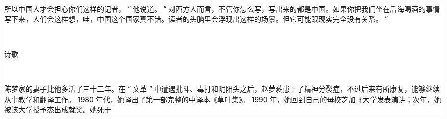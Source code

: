   </span>
  <span class="s1">
   所以中国人才会担心你们这样的记者，
  </span>
  <span class="s2">
   ”
  </span>
  <span class="s1">
   他说道。
  </span>
  <span class="s2">
   “
  </span>
  <span class="s1">
   对西方人而言，不管你怎么写，写出来的都是中国。如果你把我们坐在后海喝酒的事情写下来，人们会这样想，哇，中国这个国家真不错。读者的头脑里会浮现出这样的场景。但它可能跟现实完全没有关系。
  </span>
  <span class="s2">
   ”
  </span>
 </p>
 <p class="p1">
  <span class="s1">
  </span>
  <br/>
 </p>
 <p class="p2">
  <span class="s1">
   诗歌
  </span>
 </p>
 <p class="p1">
  <span class="s1">
  </span>
  <br/>
 </p>
 <p class="p2">
  <span class="s1">
   陈梦家的妻子比他多活了三十二年。在
  </span>
  <span class="s2">
   “
  </span>
  <span class="s1">
   文革
  </span>
  <span class="s2">
   ”
  </span>
  <span class="s1">
   中遭遇批斗、毒打和阴阳头之后，赵萝蕤患上了精神分裂症，不过后来有所康复，能够继续从事教学和翻译工作。
  </span>
  <span class="s2">
   1980
  </span>
  <span class="s1">
   年代，她译出了第一部完整的中译本《草叶集》。
  </span>
  <span class="s2">
   1990
  </span>
  <span class="s1">
   年，她回到自己的母校芝加哥大学发表演讲；次年，她被该大学授予杰出成就奖。她死于
  </span>
  <span class="s2">